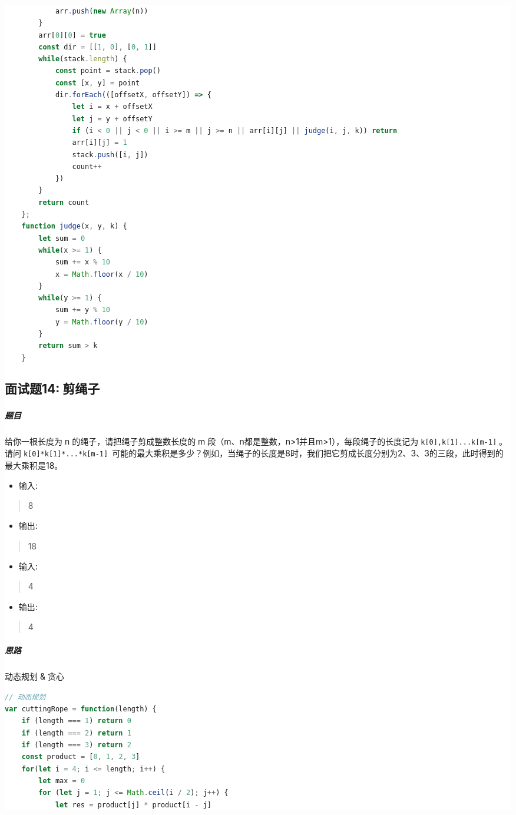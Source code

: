 ```js
			arr.push(new Array(n))
		}
		arr[0][0] = true
		const dir = [[1, 0], [0, 1]]
		while(stack.length) {
			const point = stack.pop()
			const [x, y] = point
			dir.forEach(([offsetX, offsetY]) => {
				let i = x + offsetX
				let j = y + offsetY
				if (i < 0 || j < 0 || i >= m || j >= n || arr[i][j] || judge(i, j, k)) return
				arr[i][j] = 1
				stack.push([i, j])
				count++
			})
		}
		return count
	};
	function judge(x, y, k) {
		let sum = 0
		while(x >= 1) {
			sum += x % 10
			x = Math.floor(x / 10)
		}
		while(y >= 1) {
			sum += y % 10
			y = Math.floor(y / 10)
		}
		return sum > k
	}
```

## 面试题14: 剪绳子
##### 题目
给你一根长度为 n 的绳子，请把绳子剪成整数长度的 m 段（m、n都是整数，n>1并且m>1），每段绳子的长度记为 ```k[0],k[1]...k[m-1]``` 。请问 ```k[0]*k[1]*...*k[m-1] ```可能的最大乘积是多少？例如，当绳子的长度是8时，我们把它剪成长度分别为2、3、3的三段，此时得到的最大乘积是18。

* 输入:

> 8

* 输出:

> 18

* 输入:

> 4

* 输出:

> 4
##### 思路
动态规划 & 贪心
```js
// 动态规划
var cuttingRope = function(length) {
	if (length === 1) return 0
	if (length === 2) return 1
	if (length === 3) return 2
	const product = [0, 1, 2, 3]
	for(let i = 4; i <= length; i++) {
		let max = 0
		for (let j = 1; j <= Math.ceil(i / 2); j++) {
			let res = product[j] * product[i - j]
```